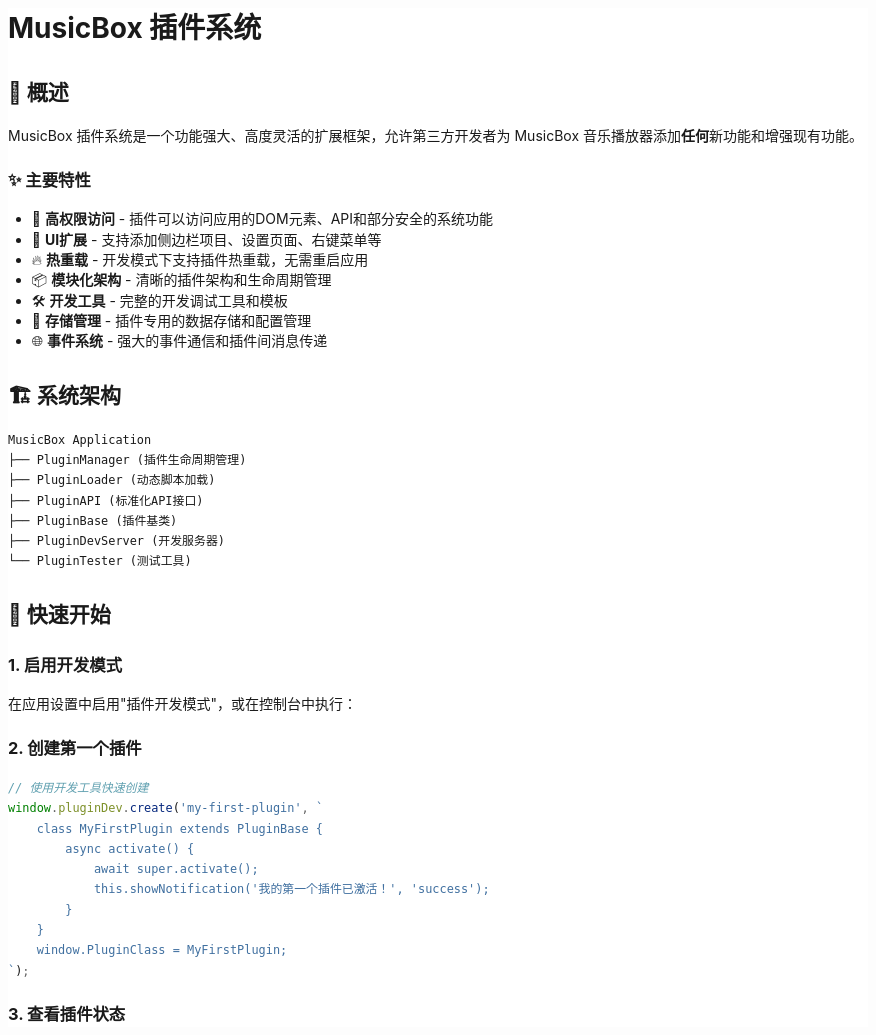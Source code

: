 # MusicBox 插件系统

## 🎯 概述

MusicBox 插件系统是一个功能强大、高度灵活的扩展框架，允许第三方开发者为 MusicBox 音乐播放器添加**任何**新功能和增强现有功能。

### ✨ 主要特性

- 🔌 **高权限访问** - 插件可以访问应用的DOM元素、API和部分安全的系统功能
- 🎨 **UI扩展** - 支持添加侧边栏项目、设置页面、右键菜单等
- 🔥 **热重载** - 开发模式下支持插件热重载，无需重启应用
- 📦 **模块化架构** - 清晰的插件架构和生命周期管理
- 🛠️ **开发工具** - 完整的开发调试工具和模板
- 💾 **存储管理** - 插件专用的数据存储和配置管理
- 🌐 **事件系统** - 强大的事件通信和插件间消息传递

## 🏗️ 系统架构

```
MusicBox Application
├── PluginManager (插件生命周期管理)
├── PluginLoader (动态脚本加载)
├── PluginAPI (标准化API接口)
├── PluginBase (插件基类)
├── PluginDevServer (开发服务器)
└── PluginTester (测试工具)
```

## 🚀 快速开始

### 1. 启用开发模式

在应用设置中启用"插件开发模式"，或在控制台中执行：

### 2. 创建第一个插件

```javascript
// 使用开发工具快速创建
window.pluginDev.create('my-first-plugin', `
    class MyFirstPlugin extends PluginBase {
        async activate() {
            await super.activate();
            this.showNotification('我的第一个插件已激活！', 'success');
        }
    }
    window.PluginClass = MyFirstPlugin;
`);
```

### 3. 查看插件状态
